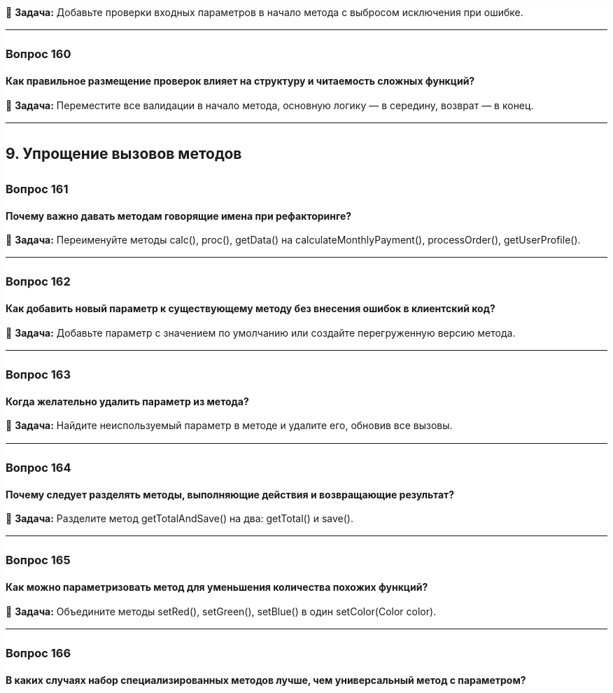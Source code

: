 📝 **Задача:** Добавьте проверки входных параметров в начало метода с выбросом исключения при ошибке.

---

### Вопрос 160
**Как правильное размещение проверок влияет на структуру и читаемость сложных функций?**

📝 **Задача:** Переместите все валидации в начало метода, основную логику — в середину, возврат — в конец.

---

## 9. Упрощение вызовов методов

### Вопрос 161
**Почему важно давать методам говорящие имена при рефакторинге?**

📝 **Задача:** Переименуйте методы calc(), proc(), getData() на calculateMonthlyPayment(), processOrder(), getUserProfile().

---

### Вопрос 162
**Как добавить новый параметр к существующему методу без внесения ошибок в клиентский код?**

📝 **Задача:** Добавьте параметр с значением по умолчанию или создайте перегруженную версию метода.

---

### Вопрос 163
**Когда желательно удалить параметр из метода?**

📝 **Задача:** Найдите неиспользуемый параметр в методе и удалите его, обновив все вызовы.

---

### Вопрос 164
**Почему следует разделять методы, выполняющие действия и возвращающие результат?**

📝 **Задача:** Разделите метод getTotalAndSave() на два: getTotal() и save().

---

### Вопрос 165
**Как можно параметризовать метод для уменьшения количества похожих функций?**

📝 **Задача:** Объедините методы setRed(), setGreen(), setBlue() в один setColor(Color color).

---

### Вопрос 166
**В каких случаях набор специализированных методов лучше, чем универсальный метод с параметром?**

